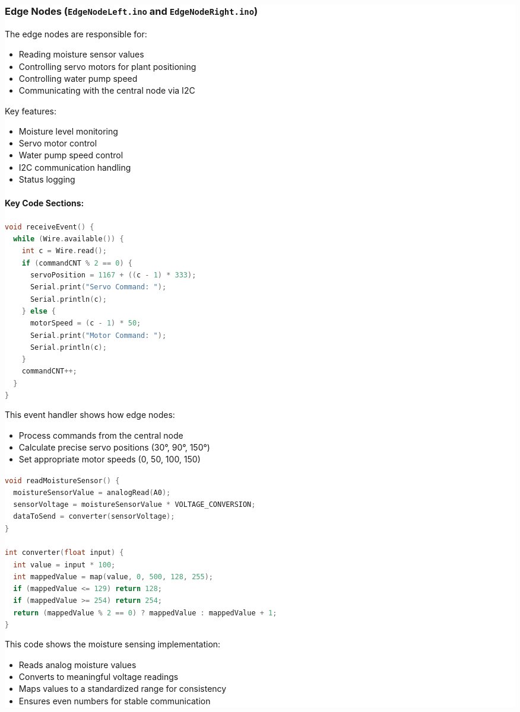 ### Edge Nodes (`EdgeNodeLeft.ino` and `EdgeNodeRight.ino`)
The edge nodes are responsible for:
- Reading moisture sensor values
- Controlling servo motors for plant positioning
- Controlling water pump speed
- Communicating with the central node via I2C

Key features:
- Moisture level monitoring
- Servo motor control
- Water pump speed control
- I2C communication handling
- Status logging

#### Key Code Sections:

```cpp
void receiveEvent() {
  while (Wire.available()) {
    int c = Wire.read();
    if (commandCNT % 2 == 0) {
      servoPosition = 1167 + ((c - 1) * 333);
      Serial.print("Servo Command: ");
      Serial.println(c);
    } else {
      motorSpeed = (c - 1) * 50;
      Serial.print("Motor Command: ");
      Serial.println(c);
    }
    commandCNT++;
  }
}
```
This event handler shows how edge nodes:
- Process commands from the central node
- Calculate precise servo positions (30°, 90°, 150°)
- Set appropriate motor speeds (0, 50, 100, 150)

```cpp
void readMoistureSensor() {
  moistureSensorValue = analogRead(A0);
  sensorVoltage = moistureSensorValue * VOLTAGE_CONVERSION;
  dataToSend = converter(sensorVoltage);
}

int converter(float input) {
  int value = input * 100;
  int mappedValue = map(value, 0, 500, 128, 255);
  if (mappedValue <= 129) return 128;
  if (mappedValue >= 254) return 254;
  return (mappedValue % 2 == 0) ? mappedValue : mappedValue + 1;
}
```
This code shows the moisture sensing implementation:
- Reads analog moisture values
- Converts to meaningful voltage readings
- Maps values to a standardized range for consistency
- Ensures even numbers for stable communication
